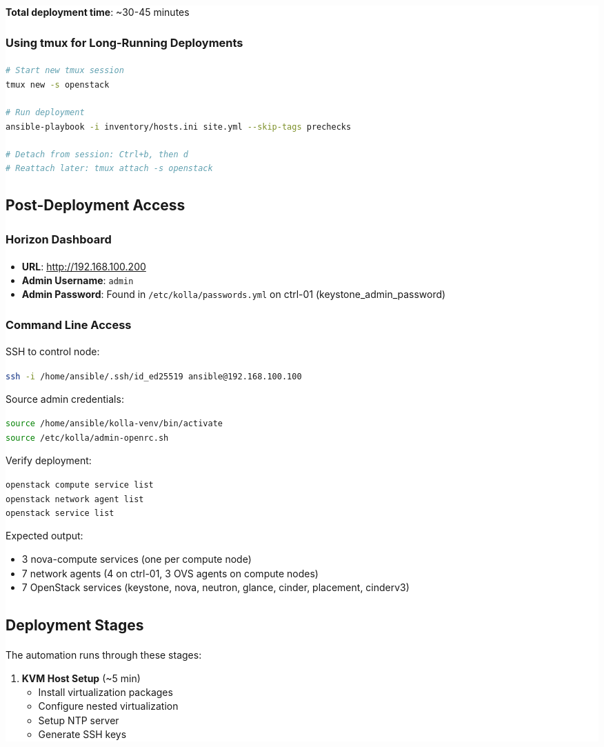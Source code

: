 **Total deployment time**: ~30-45 minutes

### Using tmux for Long-Running Deployments
```bash
# Start new tmux session
tmux new -s openstack

# Run deployment
ansible-playbook -i inventory/hosts.ini site.yml --skip-tags prechecks

# Detach from session: Ctrl+b, then d
# Reattach later: tmux attach -s openstack
```

## Post-Deployment Access

### Horizon Dashboard

- **URL**: http://192.168.100.200
- **Admin Username**: `admin`
- **Admin Password**: Found in `/etc/kolla/passwords.yml` on ctrl-01 (keystone_admin_password)

### Command Line Access

SSH to control node:
```bash
ssh -i /home/ansible/.ssh/id_ed25519 ansible@192.168.100.100
```

Source admin credentials:
```bash
source /home/ansible/kolla-venv/bin/activate
source /etc/kolla/admin-openrc.sh
```

Verify deployment:
```bash
openstack compute service list
openstack network agent list
openstack service list
```

Expected output:
- 3 nova-compute services (one per compute node)
- 7 network agents (4 on ctrl-01, 3 OVS agents on compute nodes)
- 7 OpenStack services (keystone, nova, neutron, glance, cinder, placement, cinderv3)

## Deployment Stages

The automation runs through these stages:

1. **KVM Host Setup** (~5 min)
   - Install virtualization packages
   - Configure nested virtualization
   - Setup NTP server
   - Generate SSH keys
